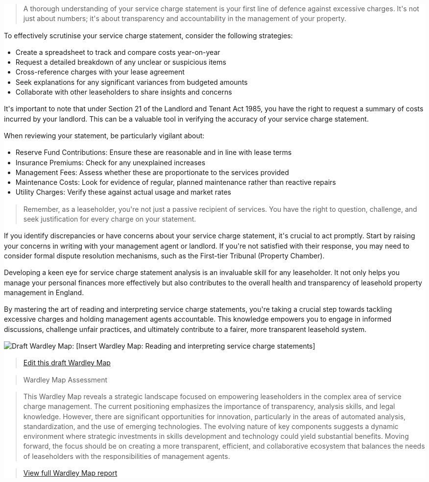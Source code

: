 > A thorough understanding of your service charge statement is your first line of defence against excessive charges. It's not just about numbers; it's about transparency and accountability in the management of your property.

To effectively scrutinise your service charge statement, consider the following strategies:

- Create a spreadsheet to track and compare costs year-on-year
- Request a detailed breakdown of any unclear or suspicious items
- Cross-reference charges with your lease agreement
- Seek explanations for any significant variances from budgeted amounts
- Collaborate with other leaseholders to share insights and concerns

It's important to note that under Section 21 of the Landlord and Tenant Act 1985, you have the right to request a summary of costs incurred by your landlord. This can be a valuable tool in verifying the accuracy of your service charge statement.

When reviewing your statement, be particularly vigilant about:

- Reserve Fund Contributions: Ensure these are reasonable and in line with lease terms
- Insurance Premiums: Check for any unexplained increases
- Management Fees: Assess whether these are proportionate to the services provided
- Maintenance Costs: Look for evidence of regular, planned maintenance rather than reactive repairs
- Utility Charges: Verify these against actual usage and market rates

> Remember, as a leaseholder, you're not just a passive recipient of services. You have the right to question, challenge, and seek justification for every charge on your statement.

If you identify discrepancies or have concerns about your service charge statement, it's crucial to act promptly. Start by raising your concerns in writing with your management agent or landlord. If you're not satisfied with their response, you may need to consider formal dispute resolution mechanisms, such as the First-tier Tribunal (Property Chamber).

Developing a keen eye for service charge statement analysis is an invaluable skill for any leaseholder. It not only helps you manage your personal finances more effectively but also contributes to the overall health and transparency of leasehold property management in England.

By mastering the art of reading and interpreting service charge statements, you're taking a crucial step towards tackling excessive charges and holding management agents accountable. This knowledge empowers you to engage in informed discussions, challenge unfair practices, and ultimately contribute to a fairer, more transparent leasehold system.

![Draft Wardley Map: [Insert Wardley Map: Reading and interpreting service charge statements]](https://images.wardleymaps.ai/map_709ed517-899e-4931-9a59-20b522ea272c.png)

> [Edit this draft Wardley Map](https://create.wardleymaps.ai/#clone:b8f50fd792b0acc856)

> Wardley Map Assessment

> This Wardley Map reveals a strategic landscape focused on empowering leaseholders in the complex area of service charge management. The current positioning emphasizes the importance of transparency, analysis skills, and legal knowledge. However, there are significant opportunities for innovation, particularly in the areas of automated analysis, standardization, and the use of emerging technologies. The evolving nature of key components suggests a dynamic environment where strategic investments in skills development and technology could yield substantial benefits. Moving forward, the focus should be on creating a more transparent, efficient, and collaborative ecosystem that balances the needs of leaseholders with the responsibilities of management agents.

> [View full Wardley Map report](markdown/wardley_map_reports/wardley_map_report_10_Reading_and_interpreting_service_charge_statements.md)
